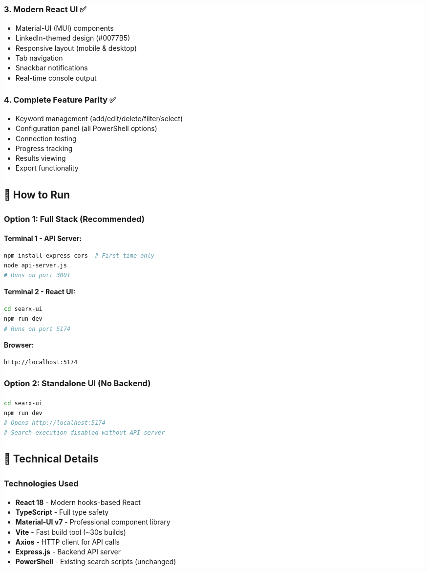 ### 3. **Modern React UI** ✅
- Material-UI (MUI) components
- LinkedIn-themed design (#0077B5)
- Responsive layout (mobile & desktop)
- Tab navigation
- Snackbar notifications
- Real-time console output

### 4. **Complete Feature Parity** ✅
- Keyword management (add/edit/delete/filter/select)
- Configuration panel (all PowerShell options)
- Connection testing
- Progress tracking
- Results viewing
- Export functionality

## 🚀 How to Run

### Option 1: Full Stack (Recommended)

**Terminal 1 - API Server:**
```bash
npm install express cors  # First time only
node api-server.js
# Runs on port 3001
```

**Terminal 2 - React UI:**
```bash
cd searx-ui
npm run dev
# Runs on port 5174
```

**Browser:**
```
http://localhost:5174
```

### Option 2: Standalone UI (No Backend)

```bash
cd searx-ui
npm run dev
# Opens http://localhost:5174
# Search execution disabled without API server
```

## 🔧 Technical Details

### Technologies Used
- **React 18** - Modern hooks-based React
- **TypeScript** - Full type safety
- **Material-UI v7** - Professional component library
- **Vite** - Fast build tool (~30s builds)
- **Axios** - HTTP client for API calls
- **Express.js** - Backend API server
- **PowerShell** - Existing search scripts (unchanged)

